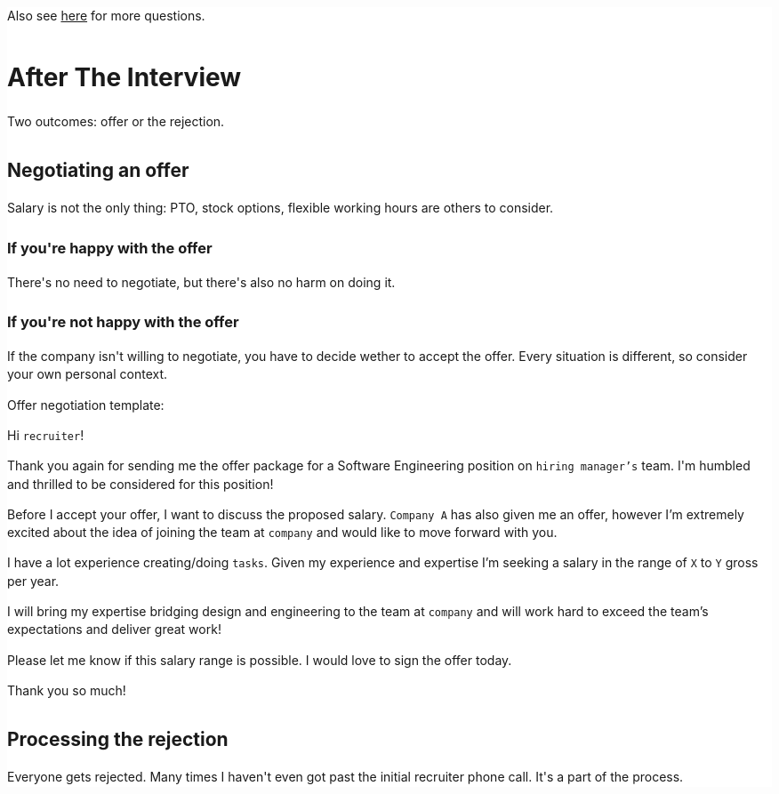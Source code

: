 Also see [here](https://techinterviewhandbook.org/questions-to-ask/) for more questions.

# After The Interview

Two outcomes: offer or the rejection.

## Negotiating an offer
Salary is not the only thing: PTO, stock options, flexible working hours are others to consider.

### If you're happy with the offer
There's no need to negotiate, but there's also no harm on doing it.

### If you're not happy with the offer
If the company isn't willing to negotiate, you have to decide wether to accept the offer. Every situation is different, so consider your own personal context.

Offer negotiation template:

Hi `recruiter`!

Thank you again for sending me the offer package for a Software Engineering position on `hiring manager’s` team. I'm humbled and thrilled to be considered for this position!

Before I accept your offer, I want to discuss the proposed salary. `Company A` has also given me an offer, however I’m extremely excited about the idea of joining the team at `company` and would like to move forward with you.

I have a lot experience creating/doing `tasks`. Given my experience and expertise I’m seeking a salary in the range of `X` to `Y` gross per year.

I will bring my expertise bridging design and engineering to the team at `company` and will work hard to exceed the team’s expectations and deliver great work!

Please let me know if this salary range is possible. I would love to sign the offer today.

Thank you so much!

## Processing the rejection
Everyone gets rejected. Many times I haven't even got past the initial recruiter phone call. It's a part of the process.